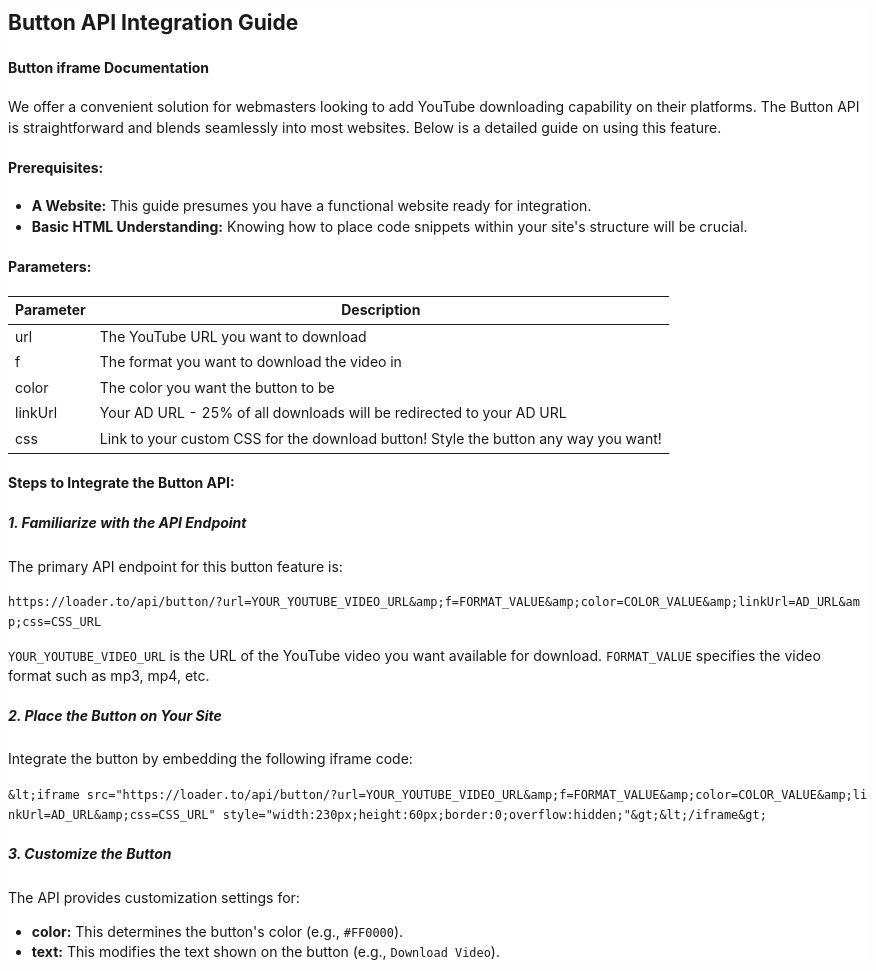 ## Button API Integration Guide

#### Button iframe Documentation

We offer a convenient solution for webmasters looking to add YouTube downloading capability on their platforms. The Button API is straightforward and blends seamlessly into most websites. Below is a detailed guide on using this feature.

#### Prerequisites:

-   **A Website:** This guide presumes you have a functional website ready for integration.
-   **Basic HTML Understanding:** Knowing how to place code snippets within your site's structure will be crucial.

#### Parameters:

| Parameter | Description |
| --- | --- |
| url | The YouTube URL you want to download |
| f | The format you want to download the video in |
| color | The color you want the button to be |
| linkUrl | Your AD URL - 25% of all downloads will be redirected to your AD URL |
| css | Link to your custom CSS for the download button! Style the button any way you want! |

#### Steps to Integrate the Button API:

##### 1\. Familiarize with the API Endpoint

The primary API endpoint for this button feature is:

```
https://loader.to/api/button/?url=YOUR_YOUTUBE_VIDEO_URL&amp;f=FORMAT_VALUE&amp;color=COLOR_VALUE&amp;linkUrl=AD_URL&amp;css=CSS_URL
```

`YOUR_YOUTUBE_VIDEO_URL` is the URL of the YouTube video you want available for download. `FORMAT_VALUE` specifies the video format such as mp3, mp4, etc.

##### 2\. Place the Button on Your Site

Integrate the button by embedding the following iframe code:

```
&lt;iframe src="https://loader.to/api/button/?url=YOUR_YOUTUBE_VIDEO_URL&amp;f=FORMAT_VALUE&amp;color=COLOR_VALUE&amp;linkUrl=AD_URL&amp;css=CSS_URL" style="width:230px;height:60px;border:0;overflow:hidden;"&gt;&lt;/iframe&gt;
```

##### 3\. Customize the Button

The API provides customization settings for:

-   **color:** This determines the button's color (e.g., `#FF0000`).
-   **text:** This modifies the text shown on the button (e.g., `Download Video`).
